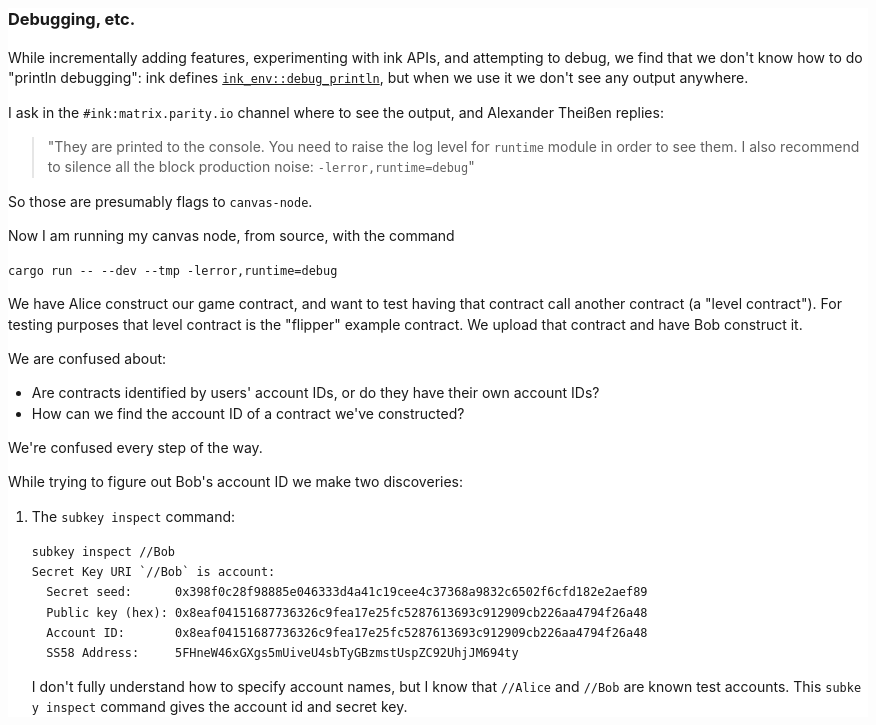 


### Debugging, etc.

While incrementally adding features,
experimenting with ink APIs,
and attempting to debug,
we find that we don't know how to do "println debugging":
ink defines [`ink_env::debug_println`],
but when we use it we don't see any output anywhere.

[`ink_env::debug_println`]: https://paritytech.github.io/ink/ink_env/fn.debug_println.html

I ask in the `#ink:matrix.parity.io` channel where to see the output,
and Alexander Theißen replies:

> "They are printed to the console. You need to raise the log level for `runtime`
  module in order to see them. I also recommend to silence all the block
  production noise: `-lerror,runtime=debug`"

So those are presumably flags to `canvas-node`.

Now I am running my canvas node, from source, with the command

```
cargo run -- --dev --tmp -lerror,runtime=debug
```

We have Alice construct our game contract,
and want to test having that contract
call another contract (a "level contract").
For testing purposes that level contract is the
"flipper" example contract.
We upload that contract and have Bob construct it.

We are confused about:

- Are contracts identified by users' account IDs,
  or do they have their own account IDs?
- How can we find the account ID of a contract we've constructed?

We're confused every step of the way.

While trying to figure out Bob's account ID we make two discoveries:

1) The `subkey inspect` command:

    ```
    subkey inspect //Bob
    Secret Key URI `//Bob` is account:
      Secret seed:      0x398f0c28f98885e046333d4a41c19cee4c37368a9832c6502f6cfd182e2aef89
      Public key (hex): 0x8eaf04151687736326c9fea17e25fc5287613693c912909cb226aa4794f26a48
      Account ID:       0x8eaf04151687736326c9fea17e25fc5287613693c912909cb226aa4794f26a48
      SS58 Address:     5FHneW46xGXgs5mUiveU4sbTyGBzmstUspZC92UhjJM694ty
    ```

    I don't fully understand how to specify account names, but I know
    that `//Alice` and `//Bob` are known test accounts. This `subkey inspect`
    command gives the account id and secret key.


[Aimee]: https://github.com/aimeedeer
[somethoughts]: #some-thoughts
[Substrate]: https://substrate.dev
[subblog]: https://brson.github.io/2020/12/03/substrate-and-ink-part-1
[`ink!`]: https://github.com/paritytech/ink
[polkadot.js]: https://github.com/polkadot-js
[lat]: #learnings-and-tips
[canvas]: https://github.com/paritytech/canvas-node
[canvas-ui]: https://github.com/paritytech/canvas-ui
[subkeycommand]: https://substrate.dev/docs/en/knowledgebase/integrate/subkey#build-from-source
[pex]: https://polkadot.js.org/apps/#/explorer
[CallBuilder]: https://paritytech.github.io/ink/ink_env/call/struct.CallBuilder.html
[fde]: https://github.com/paritytech/substrate/blob/7a79f54a5d92cecba1d9c1e4da71df1e8a6ed91b/primitives/runtime/src/lib.rs#L404
[`ContractTrapped`]: https://github.com/paritytech/substrate/blob/7a79f54a5d92cecba1d9c1e4da71df1e8a6ed91b/frame/contracts/src/lib.rs#L399
[`PostDispatchInfo`]: https://github.com/paritytech/substrate/blob/7a79f54a5d92cecba1d9c1e4da71df1e8a6ed91b/frame/support/src/weights.rs#L329
[rcv]: https://github.com/Kimundi/rustc-version-rs/issues/37
[gtr]: https://github.com/Aimeedeer/game-test
[dyntrait]: https://github.com/paritytech/ink/issues/631
[`fire`]: https://paritytech.github.io/ink/ink_env/call/struct.CallBuilder.html#method.fire
[`ink_env::Error`]: https://paritytech.github.io/ink/ink_env/enum.Error.html
[itsascaleerror]: https://github.com/paritytech/ink/blob/01f987d7f70b8b1bbc05fe016021d2d77e3ded54/crates/env/src/error.rs#L24
[apsc]: https://github.com/paritytech/ink/blob/01f987d7f70b8b1bbc05fe016021d2d77e3ded54/crates/env/Cargo.toml#L23
[sed]: https://substrate.dev/rustdocs/v2.0.1/parity_scale_codec/struct.Error.html
[dft]: https://brson.github.io/2021/01/30/dfinity-impressions
[run_level]: https://github.com/brson/contract-game/blob/c73b3378206bb41d93c9cc1786a63f94240e7753/src/game/lib.rs#L158
[expr]: https://github.com/paritytech/cargo-contract/pull/175
[wpgs]: https://webpack.js.org/guides/getting-started/
[wri]: https://webpack.js.org/configuration/resolve/
[webhack]: https://github.com/duplotech/create-react-app/commit/d0be703d40cd4bc32cd91128ba407a138c608243#diff-8e25c4f6f592c1fcfc38f0d43d62cbd68399f44f494c1b60f0cf9ccd7344d697
[jssrc]: https://github.com/brson/contract-game/tree/45788de48f86b39baa8ba721bfbce8d32d109d75/www
[pjsdocs]: https://polkadot.js.org/docs/
[krdcs]: https://polkadot.js.org/docs/keyring/start/create
